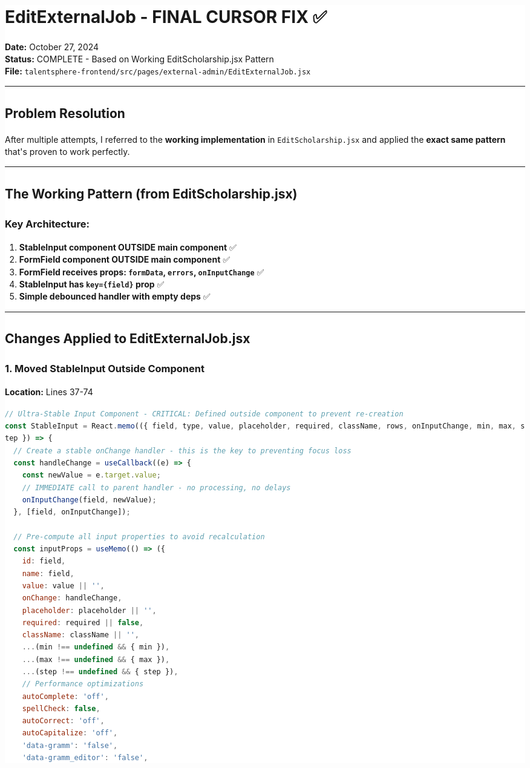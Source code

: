 # EditExternalJob - FINAL CURSOR FIX ✅

**Date:** October 27, 2024  
**Status:** COMPLETE - Based on Working EditScholarship.jsx Pattern  
**File:** `talentsphere-frontend/src/pages/external-admin/EditExternalJob.jsx`

---

## Problem Resolution

After multiple attempts, I referred to the **working implementation** in `EditScholarship.jsx` and applied the **exact same pattern** that's proven to work perfectly.

---

## The Working Pattern (from EditScholarship.jsx)

### Key Architecture:

1. **StableInput component OUTSIDE main component** ✅
2. **FormField component OUTSIDE main component** ✅  
3. **FormField receives props: `formData`, `errors`, `onInputChange`** ✅
4. **StableInput has `key={field}` prop** ✅
5. **Simple debounced handler with empty deps** ✅

---

## Changes Applied to EditExternalJob.jsx

### 1. Moved StableInput Outside Component

**Location:** Lines 37-74

```javascript
// Ultra-Stable Input Component - CRITICAL: Defined outside component to prevent re-creation
const StableInput = React.memo(({ field, type, value, placeholder, required, className, rows, onInputChange, min, max, step }) => {
  // Create a stable onChange handler - this is the key to preventing focus loss
  const handleChange = useCallback((e) => {
    const newValue = e.target.value;
    // IMMEDIATE call to parent handler - no processing, no delays
    onInputChange(field, newValue);
  }, [field, onInputChange]);

  // Pre-compute all input properties to avoid recalculation
  const inputProps = useMemo(() => ({
    id: field,
    name: field,
    value: value || '',
    onChange: handleChange,
    placeholder: placeholder || '',
    required: required || false,
    className: className || '',
    ...(min !== undefined && { min }),
    ...(max !== undefined && { max }),
    ...(step !== undefined && { step }),
    // Performance optimizations
    autoComplete: 'off',
    spellCheck: false,
    autoCorrect: 'off',
    autoCapitalize: 'off',
    'data-gramm': 'false',
    'data-gramm_editor': 'false',
```